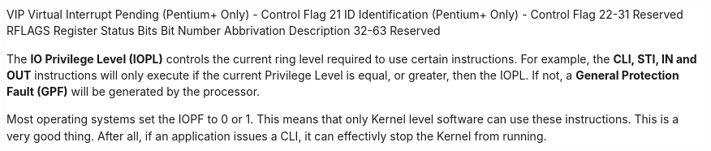 <td>VIP</td>

<td>Virtual Interrupt Pending (Pentium+ Only) - Control Flag</td>

</tr>

<tr>

<td bgcolor="CCCCCC">21</td>

<td>ID</td>

<td>Identification (Pentium+ Only) - Control Flag</td>

</tr>

<tr>

<td bgcolor="CCCCCC">22-31</td>

<td></td>

<td>Reserved</td>

</tr>

<tr>

<th bgcolor="AAAAAA" colspan="3">RFLAGS Register Status Bits</th>

</tr>

<tr bgcolor="CCCCCC">

<td>Bit Number</td>

<td>Abbrivation</td>

<td>Description</td>

</tr>

<tr>

<td bgcolor="CCCCCC">32-63</td>

<td></td>

<td>Reserved</td>

</tr>

</tbody>

</table>

</center>

The **IO Privilege Level (IOPL)** controls the current ring level required to use certain instructions. For example, the **CLI, STI, IN and OUT** instructions will only execute if the current Privilege Level is equal, or greater, then the IOPL. If not, a **General Protection Fault (GPF)** will be generated by the processor.

Most operating systems set the IOPF to 0 or 1\. This means that only Kernel level software can use these instructions. This is a very good thing. After all, if an application issues a CLI, it can effectivly stop the Kernel from running.
